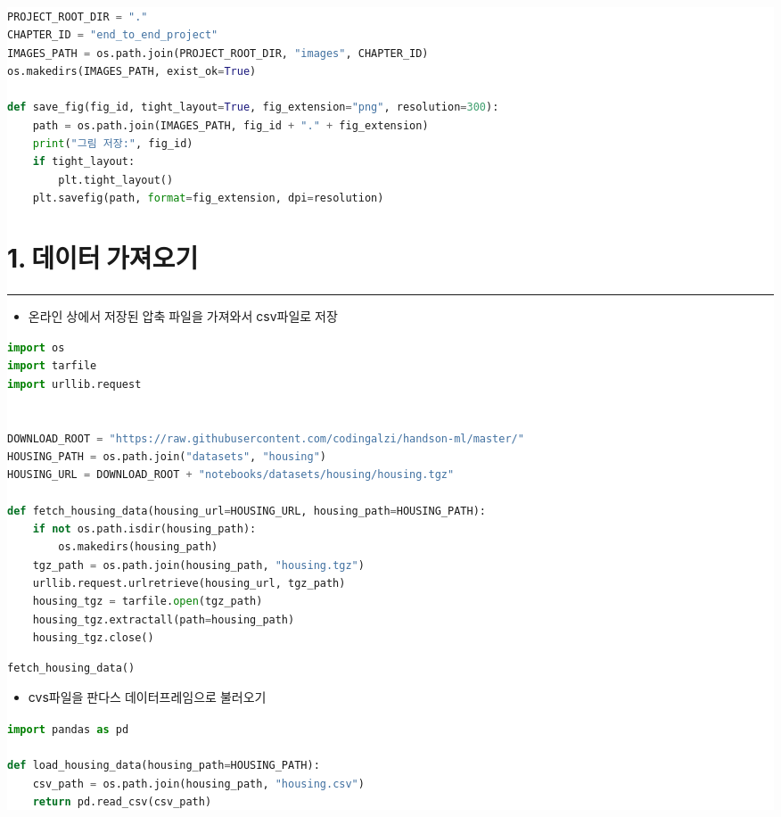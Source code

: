 ```python
PROJECT_ROOT_DIR = "."
CHAPTER_ID = "end_to_end_project"
IMAGES_PATH = os.path.join(PROJECT_ROOT_DIR, "images", CHAPTER_ID)
os.makedirs(IMAGES_PATH, exist_ok=True)

def save_fig(fig_id, tight_layout=True, fig_extension="png", resolution=300):
    path = os.path.join(IMAGES_PATH, fig_id + "." + fig_extension)
    print("그림 저장:", fig_id)
    if tight_layout:
        plt.tight_layout()
    plt.savefig(path, format=fig_extension, dpi=resolution)
```

# **1. 데이터 가져오기**
---

* 온라인 상에서 저장된 압축 파일을 가져와서 csv파일로 저장


```python
import os
import tarfile
import urllib.request


DOWNLOAD_ROOT = "https://raw.githubusercontent.com/codingalzi/handson-ml/master/"
HOUSING_PATH = os.path.join("datasets", "housing")
HOUSING_URL = DOWNLOAD_ROOT + "notebooks/datasets/housing/housing.tgz"

def fetch_housing_data(housing_url=HOUSING_URL, housing_path=HOUSING_PATH):
    if not os.path.isdir(housing_path):
        os.makedirs(housing_path)
    tgz_path = os.path.join(housing_path, "housing.tgz")
    urllib.request.urlretrieve(housing_url, tgz_path)
    housing_tgz = tarfile.open(tgz_path)
    housing_tgz.extractall(path=housing_path)
    housing_tgz.close()
```


```python
fetch_housing_data()
```

* cvs파일을 판다스 데이터프레임으로 불러오기


```python
import pandas as pd

def load_housing_data(housing_path=HOUSING_PATH):
    csv_path = os.path.join(housing_path, "housing.csv")
    return pd.read_csv(csv_path)
```

